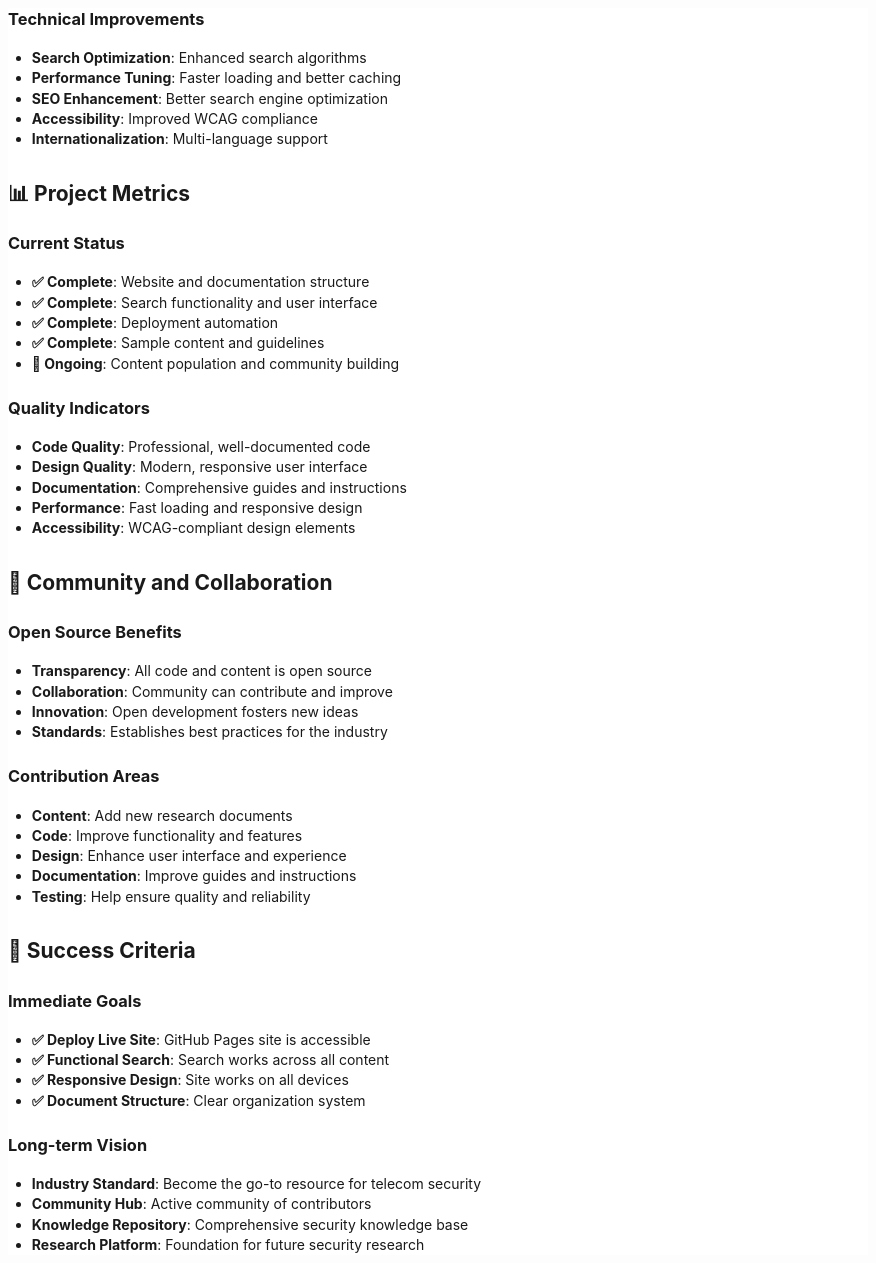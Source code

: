### Technical Improvements
- **Search Optimization**: Enhanced search algorithms
- **Performance Tuning**: Faster loading and better caching
- **SEO Enhancement**: Better search engine optimization
- **Accessibility**: Improved WCAG compliance
- **Internationalization**: Multi-language support

## 📊 Project Metrics

### Current Status
- **✅ Complete**: Website and documentation structure
- **✅ Complete**: Search functionality and user interface
- **✅ Complete**: Deployment automation
- **✅ Complete**: Sample content and guidelines
- **🔄 Ongoing**: Content population and community building

### Quality Indicators
- **Code Quality**: Professional, well-documented code
- **Design Quality**: Modern, responsive user interface
- **Documentation**: Comprehensive guides and instructions
- **Performance**: Fast loading and responsive design
- **Accessibility**: WCAG-compliant design elements

## 🤝 Community and Collaboration

### Open Source Benefits
- **Transparency**: All code and content is open source
- **Collaboration**: Community can contribute and improve
- **Innovation**: Open development fosters new ideas
- **Standards**: Establishes best practices for the industry

### Contribution Areas
- **Content**: Add new research documents
- **Code**: Improve functionality and features
- **Design**: Enhance user interface and experience
- **Documentation**: Improve guides and instructions
- **Testing**: Help ensure quality and reliability

## 🎯 Success Criteria

### Immediate Goals
- **✅ Deploy Live Site**: GitHub Pages site is accessible
- **✅ Functional Search**: Search works across all content
- **✅ Responsive Design**: Site works on all devices
- **✅ Document Structure**: Clear organization system

### Long-term Vision
- **Industry Standard**: Become the go-to resource for telecom security
- **Community Hub**: Active community of contributors
- **Knowledge Repository**: Comprehensive security knowledge base
- **Research Platform**: Foundation for future security research
